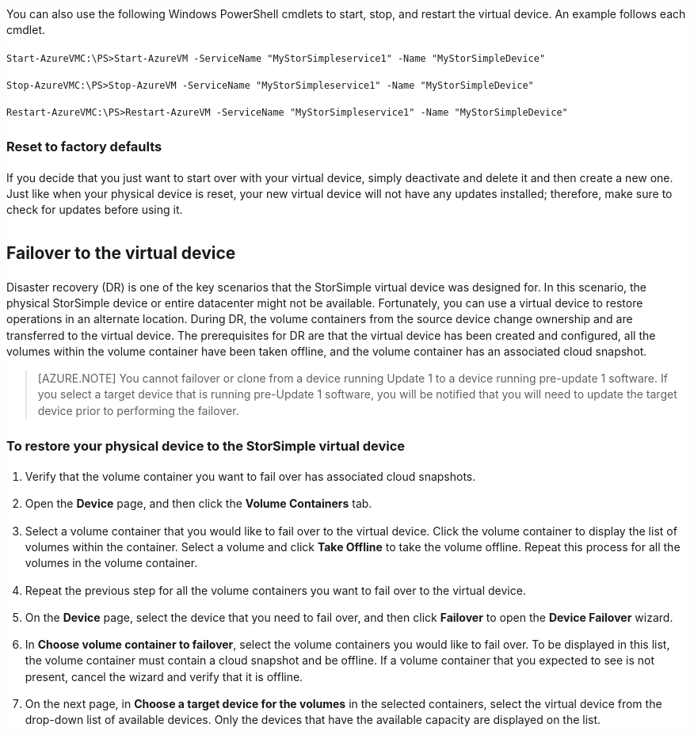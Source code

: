 You can also use the following Windows PowerShell cmdlets to start, stop, and restart the virtual device. An example follows each cmdlet.

`Start-AzureVMC:\PS>Start-AzureVM -ServiceName "MyStorSimpleservice1" -Name "MyStorSimpleDevice"`
    

`Stop-AzureVMC:\PS>Stop-AzureVM -ServiceName "MyStorSimpleservice1" -Name "MyStorSimpleDevice"`

`Restart-AzureVMC:\PS>Restart-AzureVM -ServiceName "MyStorSimpleservice1" -Name "MyStorSimpleDevice"`

### Reset to factory defaults

If you decide that you just want to start over with your virtual device, simply deactivate and delete it and then create a new one. Just like when your physical device is reset, your new virtual device will not have any updates installed; therefore, make sure to check for updates before using it.


## Failover to the virtual device

Disaster recovery (DR) is one of the key scenarios that the StorSimple virtual device was designed for. In this scenario, the physical StorSimple device or entire datacenter might not be available. Fortunately, you can use a virtual device to restore operations in an alternate location. During DR, the volume containers from the source device change ownership and are transferred to the virtual device. The prerequisites for DR are that the virtual device has been created and configured, all the volumes within the volume container have been taken offline, and the volume container has an associated cloud snapshot.

>[AZURE.NOTE] You cannot failover or clone from a device running Update 1 to a device running pre-update 1 software. If you select a target device that is running pre-Update 1 software, you will be notified that you will need to update the target device prior to performing the failover.

### To restore your physical device to the StorSimple virtual device

1. Verify that the volume container you want to fail over has associated cloud snapshots.

2. Open the **Device** page, and then click the **Volume Containers** tab.

3. Select a volume container that you would like to fail over to the virtual device. Click the volume container to display the list of volumes within the container. Select a volume and click **Take Offline** to take the volume offline. Repeat this process for all the volumes in the volume container.

4. Repeat the previous step for all the volume containers you want to fail over to the virtual device.

5. On the **Device** page, select the device that you need to fail over, and then click **Failover** to open the **Device Failover** wizard.

6. In **Choose volume container to failover**, select the volume containers you would like to fail over. To be displayed in this list, the volume container must contain a cloud snapshot and be offline. If a volume container that you expected to see is not present, cancel the wizard and verify that it is offline.

7. On the next page, in **Choose a target device for the volumes** in the selected containers, select the virtual device from the drop-down list of available devices. Only the devices that have the available capacity are displayed on the list. 

